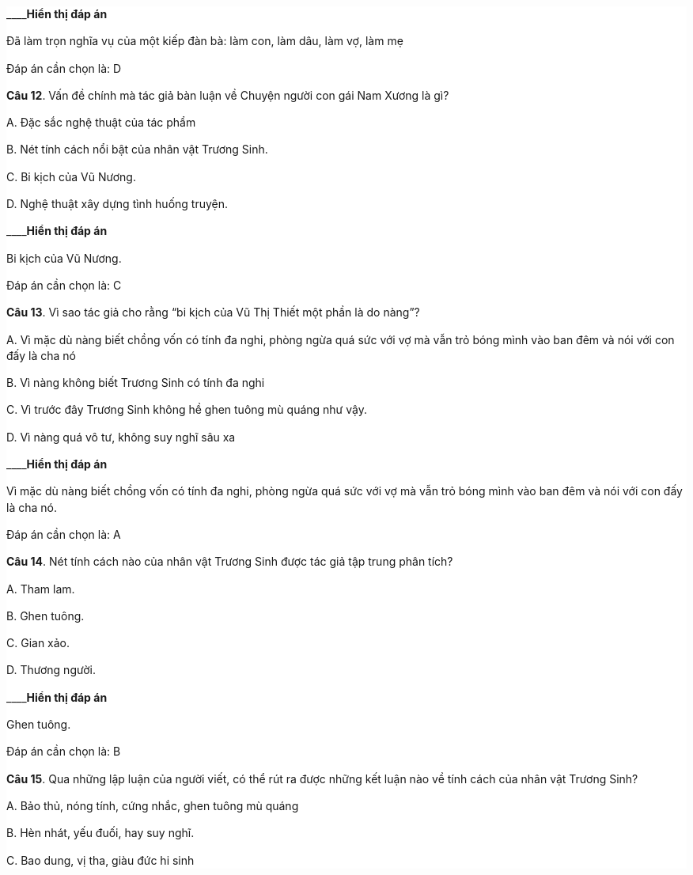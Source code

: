 ____**Hiển thị đáp án**

Đã làm trọn nghĩa vụ của một kiếp đàn bà: làm con, làm dâu, làm vợ, làm mẹ

Đáp án cần chọn là: D

**Câu 12**. Vấn đề chính mà tác giả bàn luận về Chuyện người con gái Nam Xương là gì?

A. Đặc sắc nghệ thuật của tác phẩm

B. Nét tính cách nổi bật của nhân vật Trương Sinh.

C. Bi kịch của Vũ Nương.

D. Nghệ thuật xây dựng tình huống truyện.

____**Hiển thị đáp án**

Bi kịch của Vũ Nương.

Đáp án cần chọn là: C

**Câu 13**. Vì sao tác giả cho rằng “bi kịch của Vũ Thị Thiết một phần là do nàng”?

A. Vì mặc dù nàng biết chồng vốn có tính đa nghi, phòng ngừa quá sức với vợ mà vẫn trỏ bóng mình vào ban đêm và nói với con đấy là cha nó

B. Vì nàng không biết Trương Sinh có tính đa nghi

C. Vì trước đây Trương Sinh không hề ghen tuông mù quáng như vậy.

D. Vì nàng quá vô tư, không suy nghĩ sâu xa

____**Hiển thị đáp án**

Vì mặc dù nàng biết chồng vốn có tính đa nghi, phòng ngừa quá sức với vợ mà vẫn trỏ bóng mình vào ban đêm và nói với con đấy là cha nó.

Đáp án cần chọn là: A

**Câu 14**. Nét tính cách nào của nhân vật Trương Sinh được tác giả tập trung phân tích?

A. Tham lam.

B. Ghen tuông.

C. Gian xảo.

D. Thương người.

____**Hiển thị đáp án**

Ghen tuông.

Đáp án cần chọn là: B

**Câu 15**. Qua những lập luận của người viết, có thể rút ra được những kết luận nào về tính cách của nhân vật Trương Sinh?

A. Bảo thủ, nóng tính, cứng nhắc, ghen tuông mù quáng

B. Hèn nhát, yếu đuối, hay suy nghĩ.

C. Bao dung, vị tha, giàu đức hi sinh
